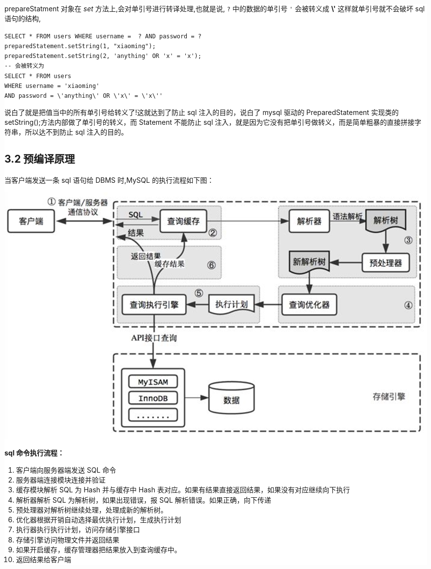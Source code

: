 prepareStatment 对象在 *set* 方法上,会对单引号进行转译处理,也就是说, `?` 中的数据的单引号  `'` 会被转义成  **\\'** 这样就单引号就不会破坏 sql 语句的结构,

```
SELECT * FROM users WHERE username =  ? AND password = ?
preparedStatement.setString(1, "xiaoming");
preparedStatement.setString(2, 'anything' OR 'x' = 'x');
-- 会被转义为
SELECT * FROM users 
WHERE username = 'xiaoming' 
AND password = \'anything\' OR \'x\' = \'x\''
```

说白了就是把值当中的所有单引号给转义了!这就达到了防止 sql 注入的目的，说白了 mysql 驱动的 PreparedStatement 实现类的 setString();方法内部做了单引号的转义，而 Statement 不能防止 sql 注入，就是因为它没有把单引号做转义，而是简单粗暴的直接拼接字符串，所以达不到防止 sql 注入的目的。

## 3.2 预编译原理

当客户端发送一条 sql 语句给 DBMS 时,MySQL 的执行流程如下图：

![image-20221024161339367](asset/image/image-20221024161339367.png)

**sql 命令执行流程：**

1. 客户端向服务器端发送 SQL 命令 		
2. 服务器端连接模块连接并验证 		
3. 缓存模块解析 SQL 为 Hash 并与缓存中 Hash 表对应。如果有结果直接返回结果，如果没有对应继续向下执行 		
4. 解析器解析 SQL 为解析树，如果出现错误，报 SQL 解析错误。如果正确，向下传递 		
5. 预处理器对解析树继续处理，处理成新的解析树。 		
6. 优化器根据开销自动选择最优执行计划，生成执行计划 		
7. 执行器执行执行计划，访问存储引擎接口 		
8. 存储引擎访问物理文件并返回结果 		
9. 如果开启缓存，缓存管理器把结果放入到查询缓存中。 		
10. 返回结果给客户端

